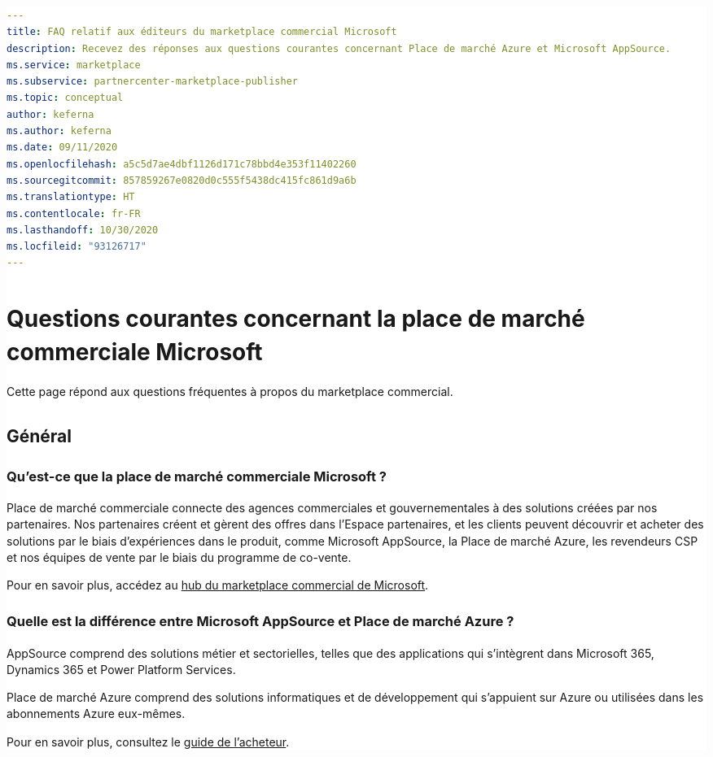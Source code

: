 ```yaml
---
title: FAQ relatif aux éditeurs du marketplace commercial Microsoft
description: Recevez des réponses aux questions courantes concernant Place de marché Azure et Microsoft AppSource.
ms.service: marketplace
ms.subservice: partnercenter-marketplace-publisher
ms.topic: conceptual
author: keferna
ms.author: keferna
ms.date: 09/11/2020
ms.openlocfilehash: a5c5d7ae4dbf1126d171c78bbd4e353f11402260
ms.sourcegitcommit: 857859267e0820d0c555f5438dc415fc861d9a6b
ms.translationtype: HT
ms.contentlocale: fr-FR
ms.lasthandoff: 10/30/2020
ms.locfileid: "93126717"
---
```

# <a name="common-questions-about-the-microsoft-commercial-marketplace"></a>Questions courantes concernant la place de marché commerciale Microsoft

Cette page répond aux questions fréquentes à propos du marketplace commercial.

## <a name="general"></a>Général

### <a name="what-is-the-microsoft-commercial-marketplace"></a>Qu’est-ce que la place de marché commerciale Microsoft ?

Place de marché commerciale connecte des agences commerciales et gouvernementales à des solutions créées par nos partenaires. Nos partenaires créent et gèrent des offres dans l’Espace partenaires, et les clients peuvent découvrir et acheter des solutions par le biais d’expériences dans le produit, comme Microsoft AppSource, la Place de marché Azure, les revendeurs CSP et nos équipes de vente par le biais du programme de co-vente.

Pour en savoir plus, accédez au [hub du marketplace commercial de Microsoft](https://partner.microsoft.com/asset/collection/commercial-marketplace#/).

### <a name="whats-the-difference-between-microsoft-appsource-and-azure-marketplace"></a>Quelle est la différence entre Microsoft AppSource et Place de marché Azure ?

AppSource comprend des solutions métier et sectorielles, telles que des applications qui s’intègrent dans Microsoft 365, Dynamics 365 et Power Platform Services.

Place de marché Azure comprend des solutions informatiques et de développement qui s’appuient sur Azure ou utilisées dans les abonnements Azure eux-mêmes.

Pour en savoir plus, consultez le [guide de l’acheteur](https://aka.ms/MarketplaceBuyerGuide).
